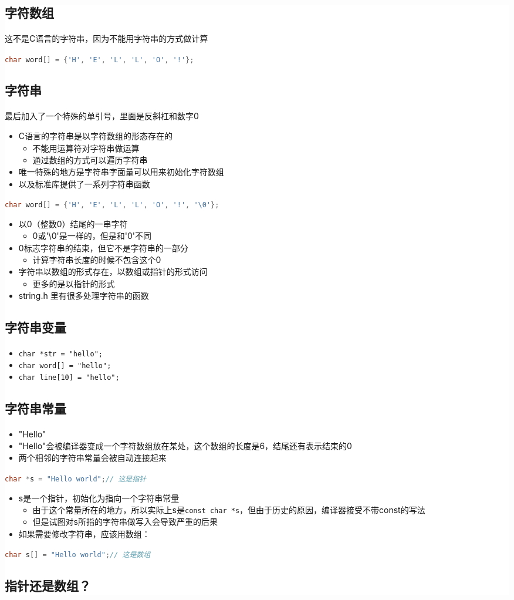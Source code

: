 ## 字符数组

这不是C语言的字符串，因为不能用字符串的方式做计算

```c
char word[] = {'H', 'E', 'L', 'L', 'O', '!'};
```

## 字符串

最后加入了一个特殊的单引号，里面是反斜杠和数字0
* C语言的字符串是以字符数组的形态存在的
  * 不能用运算符对字符串做运算
  * 通过数组的方式可以遍历字符串
* 唯一特殊的地方是字符串字面量可以用来初始化字符数组
* 以及标准库提供了一系列字符串函数

```c
char word[] = {'H', 'E', 'L', 'L', 'O', '!', '\0'};
```

* 以0（整数0）结尾的一串字符
  * 0或'\0'是一样的，但是和'0'不同
* 0标志字符串的结束，但它不是字符串的一部分
  * 计算字符串长度的时候不包含这个0
* 字符串以数组的形式存在，以数组或指针的形式访问
  * 更多的是以指针的形式
* string.h 里有很多处理字符串的函数

## 字符串变量

* `char *str = "hello";`
* `char word[] = "hello";`
* `char line[10] = "hello";`

## 字符串常量

* "Hello"
* "Hello"会被编译器变成一个字符数组放在某处，这个数组的长度是6，结尾还有表示结束的0
* 两个相邻的字符串常量会被自动连接起来

```c
char *s = "Hello world";// 这是指针
```

* s是一个指针，初始化为指向一个字符串常量
  * 由于这个常量所在的地方，所以实际上s是`const char *s`，但由于历史的原因，编译器接受不带const的写法
  * 但是试图对s所指的字符串做写入会导致严重的后果
* 如果需要修改字符串，应该用数组：

```c
char s[] = "Hello world";// 这是数组
```

## 指针还是数组？
